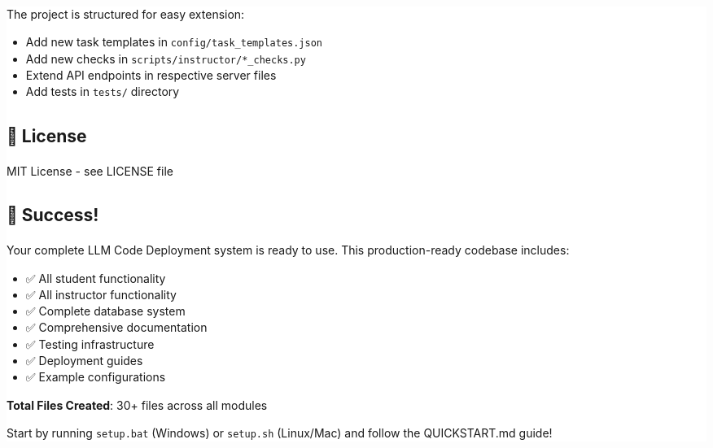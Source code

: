 The project is structured for easy extension:
- Add new task templates in `config/task_templates.json`
- Add new checks in `scripts/instructor/*_checks.py`
- Extend API endpoints in respective server files
- Add tests in `tests/` directory

## 📄 License

MIT License - see LICENSE file

## 🎉 Success!

Your complete LLM Code Deployment system is ready to use. This production-ready codebase includes:
- ✅ All student functionality
- ✅ All instructor functionality
- ✅ Complete database system
- ✅ Comprehensive documentation
- ✅ Testing infrastructure
- ✅ Deployment guides
- ✅ Example configurations

**Total Files Created**: 30+ files across all modules

Start by running `setup.bat` (Windows) or `setup.sh` (Linux/Mac) and follow the QUICKSTART.md guide!
